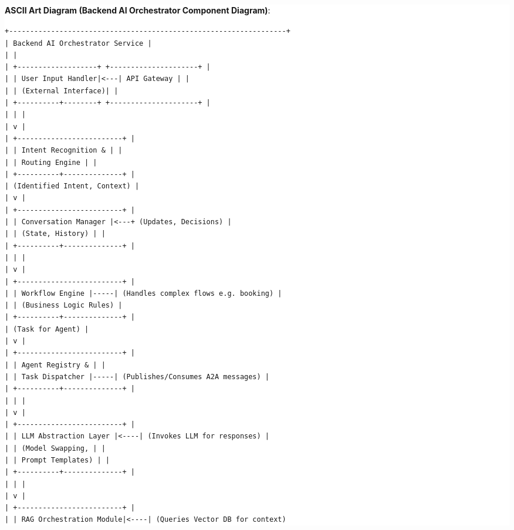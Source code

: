 **ASCII Art Diagram (Backend AI Orchestrator Component Diagram)**:

```
+------------------------------------------------------------------+
| Backend AI Orchestrator Service |
| |
| +-------------------+ +---------------------+ |
| | User Input Handler|<---| API Gateway | |
| | (External Interface)| |
| +----------+--------+ +---------------------+ |
| | |
| v |
| +-------------------------+ |
| | Intent Recognition & | |
| | Routing Engine | |
| +----------+--------------+ |
| (Identified Intent, Context) |
| v |
| +-------------------------+ |
| | Conversation Manager |<---+ (Updates, Decisions) |
| | (State, History) | |
| +----------+--------------+ |
| | |
| v |
| +-------------------------+ |
| | Workflow Engine |-----| (Handles complex flows e.g. booking) |
| | (Business Logic Rules) |
| +----------+--------------+ |
| (Task for Agent) |
| v |
| +-------------------------+ |
| | Agent Registry & | |
| | Task Dispatcher |-----| (Publishes/Consumes A2A messages) |
| +----------+--------------+ |
| | |
| v |
| +-------------------------+ |
| | LLM Abstraction Layer |<----| (Invokes LLM for responses) |
| | (Model Swapping, | |
| | Prompt Templates) | |
| +----------+--------------+ |
| | |
| v |
| +-------------------------+ |
| | RAG Orchestration Module|<----| (Queries Vector DB for context)
```
